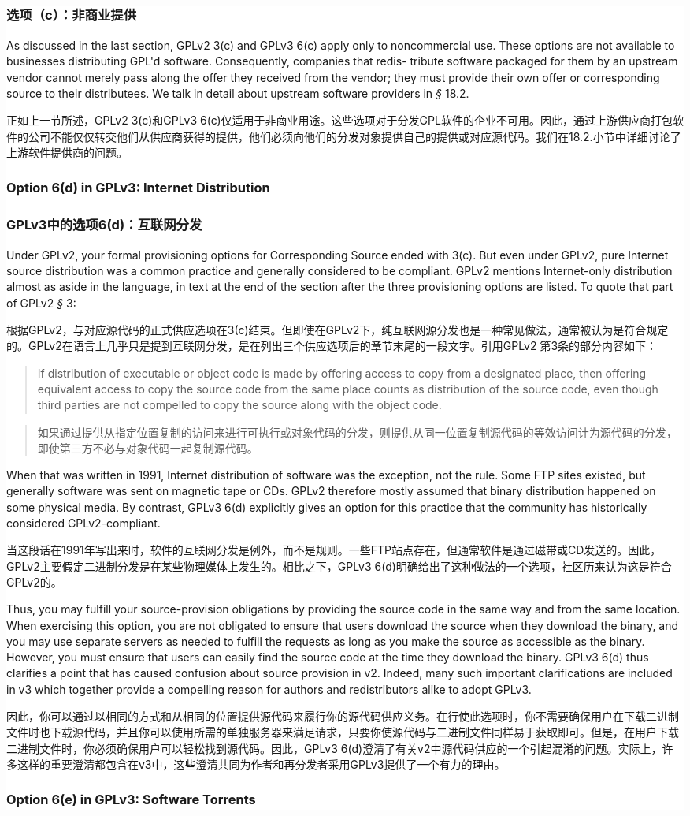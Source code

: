### 选项（c）：非商业提供

As discussed in the last section, GPLv2 3(c) and GPLv3 6(c) apply only to noncommercial use. These options are not available to businesses distributing GPL'd software. Consequently, companies that redis- tribute software packaged for them by an upstream vendor cannot merely pass along the offer they received from the vendor; they must provide their own offer or corresponding source to their distributees. We talk in detail about upstream software providers in *§* [18.2.](#upstream-providers)

正如上一节所述，GPLv2 3(c)和GPLv3 6(c)仅适用于非商业用途。这些选项对于分发GPL软件的企业不可用。因此，通过上游供应商打包软件的公司不能仅仅转交他们从供应商获得的提供，他们必须向他们的分发对象提供自己的提供或对应源代码。我们在18.2.小节中详细讨论了上游软件提供商的问题。

### Option 6(d) in GPLv3: Internet Distribution

### GPLv3中的选项6(d)：互联网分发

Under GPLv2, your formal provisioning options for Corresponding Source ended with 3(c). But even under GPLv2, pure Internet source distribution was a common practice and generally considered to be compliant. GPLv2 mentions Internet-only distribution almost as aside in the language, in text at the end of the section after the three provisioning options are listed. To quote that part of GPLv2 *§* 3:

根据GPLv2，与对应源代码的正式供应选项在3(c)结束。但即使在GPLv2下，纯互联网源分发也是一种常见做法，通常被认为是符合规定的。GPLv2在语言上几乎只是提到互联网分发，是在列出三个供应选项后的章节末尾的一段文字。引用GPLv2 第3条的部分内容如下：

>If distribution of executable or object code is made by offering access to copy from a designated place, then offering equivalent access to copy the source code from the same place counts as distribution of the source code, even though third parties are not compelled to copy the source along with the object code.

>如果通过提供从指定位置复制的访问来进行可执行或对象代码的分发，则提供从同一位置复制源代码的等效访问计为源代码的分发，即使第三方不必与对象代码一起复制源代码。

When that was written in 1991, Internet distribution of software was the exception, not the rule. Some FTP sites existed, but generally software was sent on magnetic tape or CDs. GPLv2 therefore mostly assumed that binary distribution happened on some physical media. By contrast, GPLv3 6(d) explicitly gives an option for this practice that the community has historically considered GPLv2-compliant.

当这段话在1991年写出来时，软件的互联网分发是例外，而不是规则。一些FTP站点存在，但通常软件是通过磁带或CD发送的。因此，GPLv2主要假定二进制分发是在某些物理媒体上发生的。相比之下，GPLv3 6(d)明确给出了这种做法的一个选项，社区历来认为这是符合GPLv2的。

Thus, you may fulfill your source-provision obligations by providing the source code in the same way and from the same location. When exercising this option, you are not obligated to ensure that users download the source when they download the binary, and you may use separate servers as needed to fulfill the requests as long as you make the source as accessible as the binary. However, you must ensure that users can easily find the source code at the time they download the binary. GPLv3 6(d) thus clarifies a point that has caused confusion about source provision in v2. Indeed, many such important clarifications are included in v3 which together provide a compelling reason for authors and redistributors alike to adopt GPLv3.

因此，你可以通过以相同的方式和从相同的位置提供源代码来履行你的源代码供应义务。在行使此选项时，你不需要确保用户在下载二进制文件时也下载源代码，并且你可以使用所需的单独服务器来满足请求，只要你使源代码与二进制文件同样易于获取即可。但是，在用户下载二进制文件时，你必须确保用户可以轻松找到源代码。因此，GPLv3 6(d)澄清了有关v2中源代码供应的一个引起混淆的问题。实际上，许多这样的重要澄清都包含在v3中，这些澄清共同为作者和再分发者采用GPLv3提供了一个有力的理由。

### Option 6(e) in GPLv3: Software Torrents

